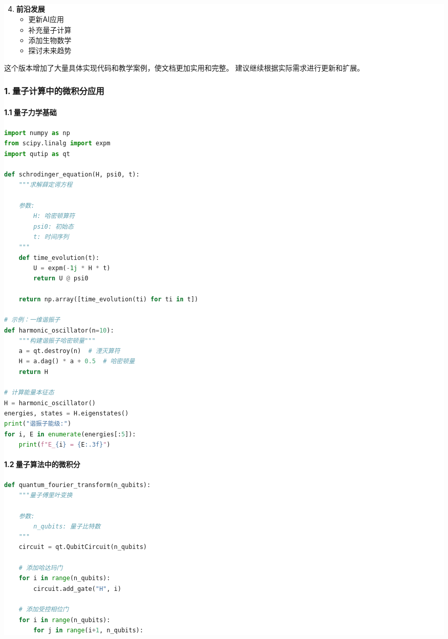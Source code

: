 4. **前沿发展**
   - 更新AI应用
   - 补充量子计算
   - 添加生物数学
   - 探讨未来趋势

这个版本增加了大量具体实现代码和教学案例，使文档更加实用和完整。
建议继续根据实际需求进行更新和扩展。

### 1. 量子计算中的微积分应用

#### 1.1 量子力学基础

```python
import numpy as np
from scipy.linalg import expm
import qutip as qt

def schrodinger_equation(H, psi0, t):
    """求解薛定谔方程
    
    参数:
        H: 哈密顿算符
        psi0: 初始态
        t: 时间序列
    """
    def time_evolution(t):
        U = expm(-1j * H * t)
        return U @ psi0
    
    return np.array([time_evolution(ti) for ti in t])

# 示例：一维谐振子
def harmonic_oscillator(n=10):
    """构建谐振子哈密顿量"""
    a = qt.destroy(n)  # 湮灭算符
    H = a.dag() * a + 0.5  # 哈密顿量
    return H

# 计算能量本征态
H = harmonic_oscillator()
energies, states = H.eigenstates()
print("谐振子能级:")
for i, E in enumerate(energies[:5]):
    print(f"E_{i} = {E:.3f}")
```

#### 1.2 量子算法中的微积分

```python
def quantum_fourier_transform(n_qubits):
    """量子傅里叶变换
    
    参数:
        n_qubits: 量子比特数
    """
    circuit = qt.QubitCircuit(n_qubits)
    
    # 添加哈达玛门
    for i in range(n_qubits):
        circuit.add_gate("H", i)
    
    # 添加受控相位门
    for i in range(n_qubits):
        for j in range(i+1, n_qubits):
```